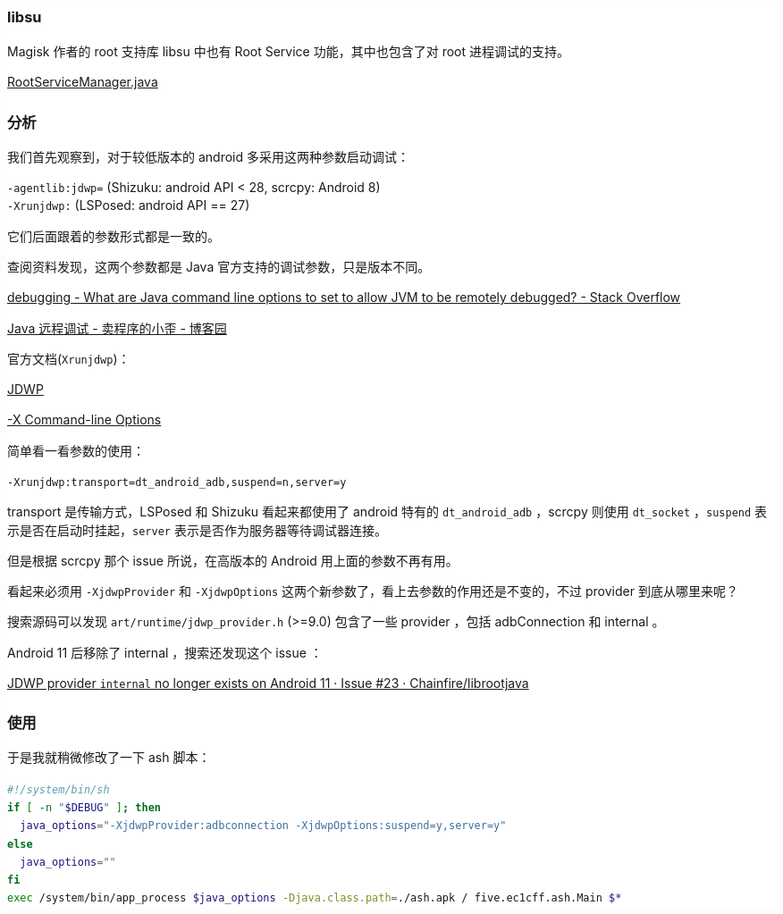 ### libsu

Magisk 作者的 root 支持库 libsu 中也有 Root Service 功能，其中也包含了对 root 进程调试的支持。

[RootServiceManager.java](https://github.com/topjohnwu/libsu/blob/02abb7b20434a423e63aea5eebdbc6a15033ee0d/service/src/main/java/com/topjohnwu/superuser/internal/RootServiceManager.java#L81)

### 分析

我们首先观察到，对于较低版本的 android 多采用这两种参数启动调试：

`-agentlib:jdwp=` (Shizuku: android API < 28, scrcpy: Android 8)  
`-Xrunjdwp:` (LSPosed: android API == 27)  

它们后面跟着的参数形式都是一致的。

查阅资料发现，这两个参数都是 Java 官方支持的调试参数，只是版本不同。

[debugging - What are Java command line options to set to allow JVM to be remotely debugged? - Stack Overflow](https://stackoverflow.com/questions/138511/what-are-java-command-line-options-to-set-to-allow-jvm-to-be-remotely-debugged)

[Java 远程调试 - 卖程序的小歪 - 博客园](https://www.cnblogs.com/lailailai/p/4560399.html)

官方文档(`Xrunjdwp`)：

[JDWP](https://docs.oracle.com/javase/8/docs/technotes/guides/troubleshoot/introclientissues005.html)

[-X Command-line Options](https://docs.oracle.com/cd/E13150_01/jrockit_jvm/jrockit/jrdocs/refman/optionX.html#wp999539)

简单看一看参数的使用：

```
-Xrunjdwp:transport=dt_android_adb,suspend=n,server=y
```

transport 是传输方式，LSPosed 和 Shizuku 看起来都使用了 android 特有的 `dt_android_adb` ，scrcpy 则使用 `dt_socket` ，`suspend` 表示是否在启动时挂起，`server` 表示是否作为服务器等待调试器连接。

但是根据 scrcpy 那个 issue 所说，在高版本的 Android 用上面的参数不再有用。

看起来必须用 `-XjdwpProvider` 和 `-XjdwpOptions` 这两个新参数了，看上去参数的作用还是不变的，不过 provider 到底从哪里来呢？

搜索源码可以发现 `art/runtime/jdwp_provider.h` (>=9.0) 包含了一些 provider ，包括 adbConnection 和 internal 。

Android 11 后移除了 internal ，搜索还发现这个 issue ：

[JDWP provider `internal` no longer exists on Android 11 · Issue #23 · Chainfire/librootjava](https://github.com/Chainfire/librootjava/issues/23)

### 使用

于是我就稍微修改了一下 ash 脚本：

```sh
#!/system/bin/sh
if [ -n "$DEBUG" ]; then
  java_options="-XjdwpProvider:adbconnection -XjdwpOptions:suspend=y,server=y"
else
  java_options=""
fi
exec /system/bin/app_process $java_options -Djava.class.path=./ash.apk / five.ec1cff.ash.Main $*
```
